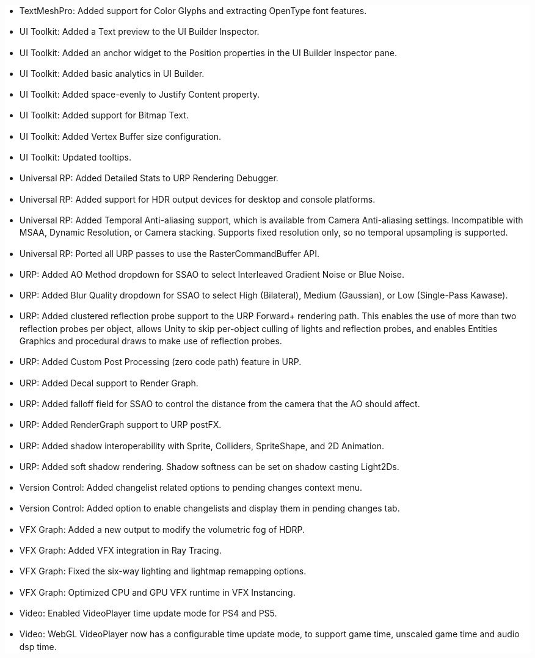 - TextMeshPro: Added support for Color Glyphs and extracting OpenType font features.

- UI Toolkit: Added a Text preview to the UI Builder Inspector.

- UI Toolkit: Added an anchor widget to the Position properties in the UI Builder Inspector pane.

- UI Toolkit: Added basic analytics in UI Builder.

- UI Toolkit: Added space-evenly to Justify Content property.

- UI Toolkit: Added support for Bitmap Text.

- UI Toolkit: Added Vertex Buffer size configuration.

- UI Toolkit: Updated tooltips.

- Universal RP: Added Detailed Stats to URP Rendering Debugger.

- Universal RP: Added support for HDR output devices for desktop and console platforms.

- Universal RP: Added Temporal Anti-aliasing support, which is available from Camera Anti-aliasing settings. Incompatible with MSAA, Dynamic Resolution, or Camera stacking. Supports fixed resolution only, so no temporal upsampling is supported.

- Universal RP: Ported all URP passes to use the RasterCommandBuffer API.

- URP: Added AO Method dropdown for SSAO to select Interleaved Gradient Noise or Blue Noise.

- URP: Added Blur Quality dropdown for SSAO to select High \(Bilateral\), Medium \(Gaussian\), or Low \(Single-Pass Kawase\).

- URP: Added clustered reflection probe support to the URP Forward+ rendering path. This enables the use of more than two reflection probes per object, allows Unity to skip per-object culling of lights and reflection probes, and enables Entities Graphics and procedural draws to make use of reflection probes.

- URP: Added Custom Post Processing \(zero code path\) feature in URP.

- URP: Added Decal support to Render Graph.

- URP: Added falloff field for SSAO to control the distance from the camera that the AO should affect.

- URP: Added RenderGraph support to URP postFX.

- URP: Added shadow interoperability with Sprite, Colliders, SpriteShape, and 2D Animation.

- URP: Added soft shadow rendering. Shadow softness can be set on shadow casting Light2Ds.

- Version Control: Added changelist related options to pending changes context menu.

- Version Control: Added option to enable changelists and display them in pending changes tab.

- VFX Graph: Added a new output to modify the volumetric fog of HDRP.

- VFX Graph: Added VFX integration in Ray Tracing.

- VFX Graph: Fixed the six-way lighting and lightmap remapping options.

- VFX Graph: Optimized CPU and GPU VFX runtime in VFX Instancing.

- Video: Enabled VideoPlayer time update mode for PS4 and PS5.

- Video: WebGL VideoPlayer now has a configurable time update mode, to support game time, unscaled game time and audio dsp time.
